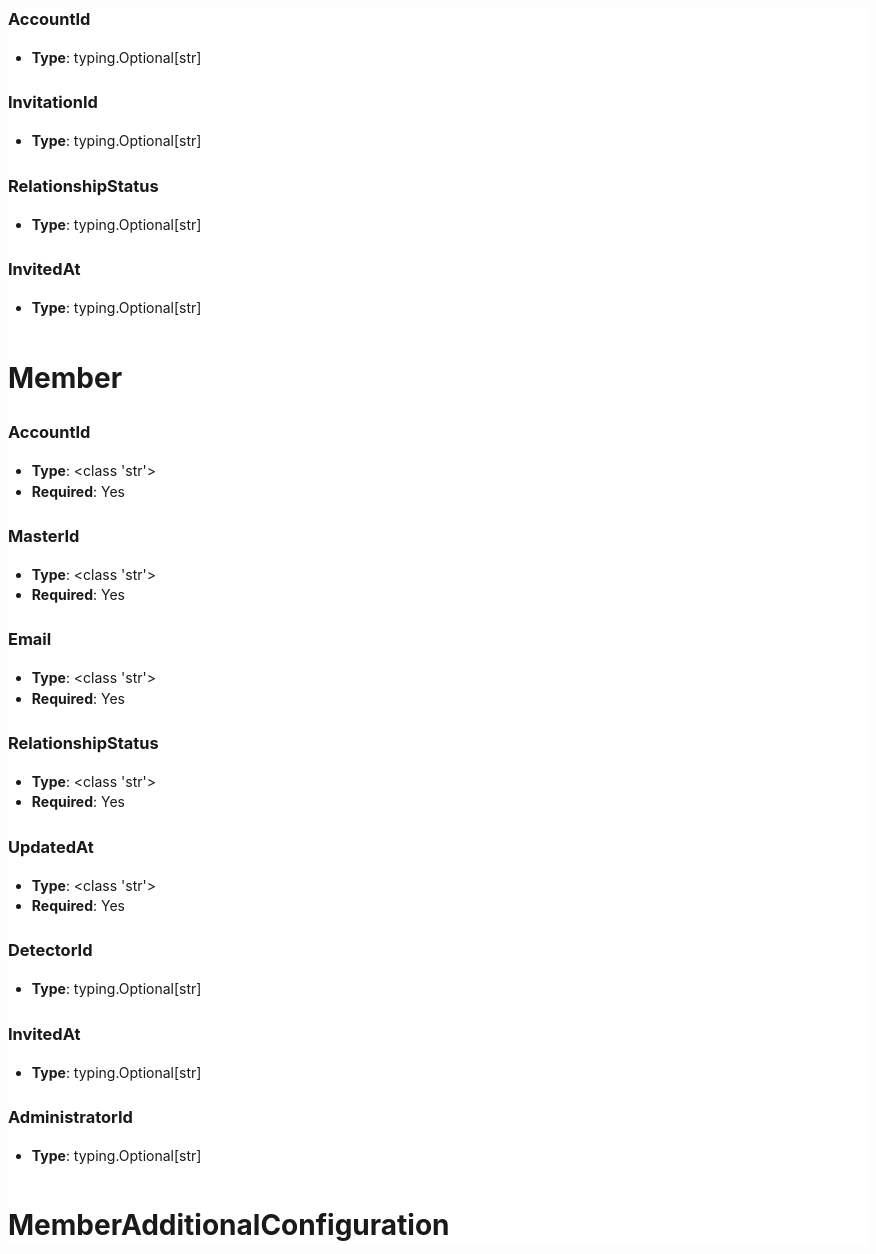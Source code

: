 ### AccountId
- **Type**: typing.Optional[str]

### InvitationId
- **Type**: typing.Optional[str]

### RelationshipStatus
- **Type**: typing.Optional[str]

### InvitedAt
- **Type**: typing.Optional[str]


# Member

### AccountId
- **Type**: <class 'str'>
- **Required**: Yes

### MasterId
- **Type**: <class 'str'>
- **Required**: Yes

### Email
- **Type**: <class 'str'>
- **Required**: Yes

### RelationshipStatus
- **Type**: <class 'str'>
- **Required**: Yes

### UpdatedAt
- **Type**: <class 'str'>
- **Required**: Yes

### DetectorId
- **Type**: typing.Optional[str]

### InvitedAt
- **Type**: typing.Optional[str]

### AdministratorId
- **Type**: typing.Optional[str]


# MemberAdditionalConfiguration
